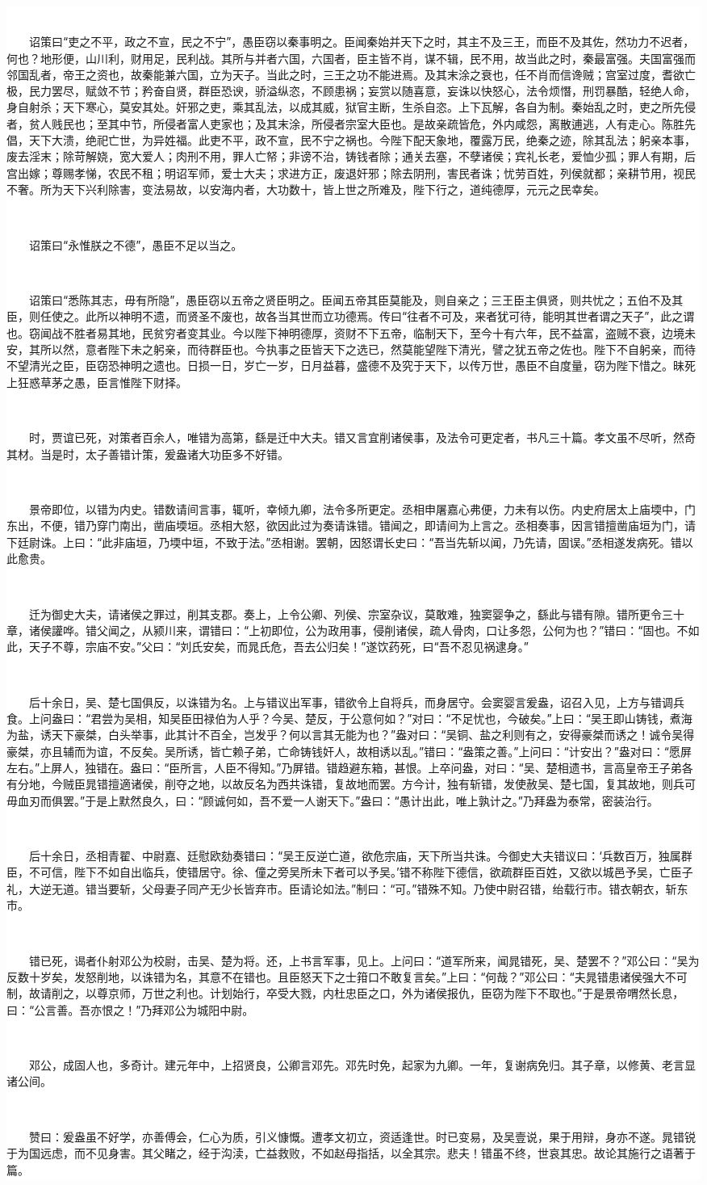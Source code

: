 　　

　　诏策曰“吏之不平，政之不宣，民之不宁”，愚臣窃以秦事明之。臣闻秦始并天下之时，其主不及三王，而臣不及其佐，然功力不迟者，何也？地形便，山川利，财用足，民利战。其所与并者六国，六国者，臣主皆不肖，谋不辑，民不用，故当此之时，秦最富强。夫国富强而邻国乱者，帝王之资也，故秦能兼六国，立为天子。当此之时，三王之功不能进焉。及其末涂之衰也，任不肖而信谗贼；宫室过度，耆欲亡极，民力罢尽，赋敛不节；矜奋自贤，群臣恐谀，骄溢纵恣，不顾患祸；妄赏以随喜意，妄诛以快怒心，法令烦憯，刑罚暴酷，轻绝人命，身自射杀；天下寒心，莫安其处。奸邪之吏，乘其乱法，以成其威，狱官主断，生杀自恣。上下瓦解，各自为制。秦始乱之时，吏之所先侵者，贫人贱民也；至其中节，所侵者富人吏家也；及其末涂，所侵者宗室大臣也。是故亲疏皆危，外内咸怨，离散逋逃，人有走心。陈胜先倡，天下大溃，绝祀亡世，为异姓福。此吏不平，政不宣，民不宁之祸也。今陛下配天象地，覆露万民，绝秦之迹，除其乱法；躬亲本事，废去淫末；除苛解娆，宽大爱人；肉刑不用，罪人亡帑；非谤不治，铸钱者除；通关去塞，不孽诸侯；宾礼长老，爱恤少孤；罪人有期，后宫出嫁；尊赐孝悌，农民不租；明诏军师，爱士大夫；求进方正，废退奸邪；除去阴刑，害民者诛；忧劳百姓，列侯就都；亲耕节用，视民不奢。所为天下兴利除害，变法易故，以安海内者，大功数十，皆上世之所难及，陛下行之，道纯德厚，元元之民幸矣。

　　

　　诏策曰“永惟朕之不德”，愚臣不足以当之。

　　

　　诏策曰“悉陈其志，毋有所隐”，愚臣窃以五帝之贤臣明之。臣闻五帝其臣莫能及，则自亲之；三王臣主俱贤，则共忧之；五伯不及其臣，则任使之。此所以神明不遗，而贤圣不废也，故各当其世而立功德焉。传曰“往者不可及，来者犹可待，能明其世者谓之天子”，此之谓也。窃闻战不胜者易其地，民贫穷者变其业。今以陛下神明德厚，资财不下五帝，临制天下，至今十有六年，民不益富，盗贼不衰，边境未安，其所以然，意者陛下未之躬亲，而待群臣也。今执事之臣皆天下之选已，然莫能望陛下清光，譬之犹五帝之佐也。陛下不自躬亲，而待不望清光之臣，臣窃恐神明之遗也。日损一日，岁亡一岁，日月益暮，盛德不及究于天下，以传万世，愚臣不自度量，窃为陛下惜之。昧死上狂惑草茅之愚，臣言惟陛下财择。

　　

　　时，贾谊已死，对策者百余人，唯错为高第，繇是迁中大夫。错又言宜削诸侯事，及法令可更定者，书凡三十篇。孝文虽不尽听，然奇其材。当是时，太子善错计策，爰盎诸大功臣多不好错。

　　

　　景帝即位，以错为内史。错数请间言事，辄听，幸倾九卿，法令多所更定。丞相申屠嘉心弗便，力未有以伤。内史府居太上庙堧中，门东出，不便，错乃穿门南出，凿庙堧垣。丞相大怒，欲因此过为奏请诛错。错闻之，即请间为上言之。丞相奏事，因言错擅凿庙垣为门，请下廷尉诛。上曰：“此非庙垣，乃堧中垣，不致于法。”丞相谢。罢朝，因怒谓长史曰：“吾当先斩以闻，乃先请，固误。”丞相遂发病死。错以此愈贵。

　　

　　迁为御史大夫，请诸侯之罪过，削其支郡。奏上，上令公卿、列侯、宗室杂议，莫敢难，独窦婴争之，繇此与错有隙。错所更令三十章，诸侯讙哗。错父闻之，从颍川来，谓错曰：“上初即位，公为政用事，侵削诸侯，疏人骨肉，口让多怨，公何为也？”错曰：“固也。不如此，天子不尊，宗庙不安。”父曰：“刘氏安矣，而晁氏危，吾去公归矣！”遂饮药死，曰“吾不忍见祸逮身。”

　　

　　后十余日，吴、楚七国俱反，以诛错为名。上与错议出军事，错欲令上自将兵，而身居守。会窦婴言爰盎，诏召入见，上方与错调兵食。上问盎曰：“君尝为吴相，知吴臣田禄伯为人乎？今吴、楚反，于公意何如？”对曰：“不足忧也，今破矣。”上曰：“吴王即山铸钱，煮海为盐，诱天下豪桀，白头举事，此其计不百全，岂发乎？何以言其无能为也？”盎对曰：“吴铜、盐之利则有之，安得豪桀而诱之！诚令吴得豪桀，亦且辅而为谊，不反矣。吴所诱，皆亡赖子弟，亡命铸钱奸人，故相诱以乱。”错曰：“盎策之善。”上问曰：“计安出？”盎对曰：“愿屏左右。”上屏人，独错在。盎曰：“臣所言，人臣不得知。”乃屏错。错趋避东箱，甚恨。上卒问盎，对曰：“吴、楚相遗书，言高皇帝王子弟各有分地，今贼臣晁错擅適诸侯，削夺之地，以故反名为西共诛错，复故地而罢。方今计，独有斩错，发使赦吴、楚七国，复其故地，则兵可毋血刃而俱罢。”于是上默然良久，曰：“顾诚何如，吾不爱一人谢天下。”盎曰：“愚计出此，唯上孰计之。”乃拜盎为泰常，密装治行。

　　

　　后十余日，丞相青翟、中尉嘉、廷慰欧劾奏错曰：“吴王反逆亡道，欲危宗庙，天下所当共诛。今御史大夫错议曰：‘兵数百万，独属群臣，不可信，陛下不如自出临兵，使错居守。徐、僮之旁吴所未下者可以予吴。’错不称陛下德信，欲疏群臣百姓，又欲以城邑予吴，亡臣子礼，大逆无道。错当要斩，父母妻子同产无少长皆弃市。臣请论如法。”制曰：“可。”错殊不知。乃使中尉召错，绐载行市。错衣朝衣，斩东市。

　　

　　错已死，谒者仆射邓公为校尉，击吴、楚为将。还，上书言军事，见上。上问曰：“道军所来，闻晁错死，吴、楚罢不？”邓公曰：“吴为反数十岁矣，发怒削地，以诛错为名，其意不在错也。且臣怒天下之士箝口不敢复言矣。”上曰：“何哉？”邓公曰：“夫晁错患诸侯强大不可制，故请削之，以尊京师，万世之利也。计划始行，卒受大戮，内杜忠臣之口，外为诸侯报仇，臣窃为陛下不取也。”于是景帝喟然长息，曰：“公言善。吾亦恨之！”乃拜邓公为城阳中尉。

　　

　　邓公，成固人也，多奇计。建元年中，上招贤良，公卿言邓先。邓先时免，起家为九卿。一年，复谢病免归。其子章，以修黄、老言显诸公间。

　　

　　赞曰：爰盎虽不好学，亦善傅会，仁心为质，引义慷慨。遭孝文初立，资适逢世。时已变易，及吴壹说，果于用辩，身亦不遂。晁错锐于为国远虑，而不见身害。其父睹之，经于沟渎，亡益救败，不如赵母指括，以全其宗。悲夫！错虽不终，世哀其忠。故论其施行之语著于篇。